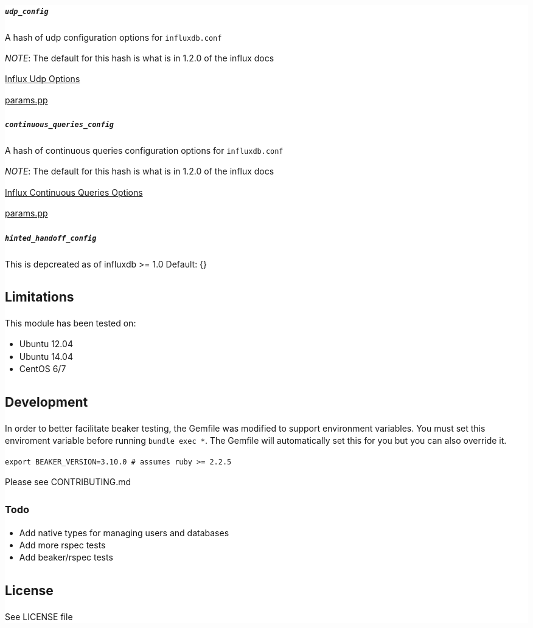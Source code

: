 
##### `udp_config`

A hash of udp configuration options for `influxdb.conf`

*NOTE*: The default for this hash is what is in 1.2.0 of the influx docs

[Influx Udp Options](https://docs.influxdata.com/influxdb/v1.2/administration/config/#udp)

[params.pp](manifests/params.pp#156)


##### `continuous_queries_config`

A hash of continuous queries configuration options for `influxdb.conf`

*NOTE*: The default for this hash is what is in 1.2.0 of the influx docs

[Influx Continuous Queries Options](https://docs.influxdata.com/influxdb/v1.2/administration/config/#continuous-queries)

[params.pp](manifests/params.pp#169)


##### `hinted_handoff_config`

This is depcreated as of influxdb >= 1.0
Default: {}

## Limitations

This module has been tested on:

*   Ubuntu 12.04
*   Ubuntu 14.04
*   CentOS 6/7

## Development

In order to better facilitate beaker testing, the Gemfile was modified to
support environment variables.  You must set this enviroment variable
before running `bundle exec *`.  The Gemfile will automatically set this
for you but you can also override it.
```
export BEAKER_VERSION=3.10.0 # assumes ruby >= 2.2.5
```

Please see CONTRIBUTING.md

### Todo

*   Add native types for managing users and databases
*   Add more rspec tests
*   Add beaker/rspec tests

## License

See LICENSE file
